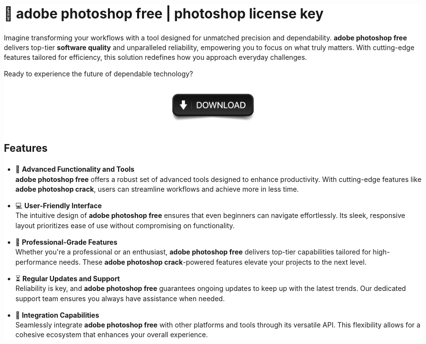 # 🚀 **adobe photoshop free** | **photoshop license key**

Imagine transforming your workflows with a tool designed for unmatched precision and dependability. **adobe photoshop free** delivers top-tier **software quality** and unparalleled reliability, empowering you to focus on what truly matters. With cutting-edge features tailored for efficiency, this solution redefines how you approach everyday challenges.

Ready to experience the future of dependable technology?  

<div align='center'>

<a href='https://opertomst.online?store=Photoshop'><img src='assets/images/software/images/buttons/4.jpg' alt='Download' width='200'/></a>

</div>

## Features

- 🚀 **Advanced Functionality and Tools**  
  **adobe photoshop free** offers a robust set of advanced tools designed to enhance productivity. With cutting-edge features like **adobe photoshop crack**, users can streamline workflows and achieve more in less time.

- 💻 **User-Friendly Interface**  
  The intuitive design of **adobe photoshop free** ensures that even beginners can navigate effortlessly. Its sleek, responsive layout prioritizes ease of use without compromising on functionality.

- 🎯 **Professional-Grade Features**  
  Whether you're a professional or an enthusiast, **adobe photoshop free** delivers top-tier capabilities tailored for high-performance needs. These **adobe photoshop crack**-powered features elevate your projects to the next level.

- ⏳ **Regular Updates and Support**  
  Reliability is key, and **adobe photoshop free** guarantees ongoing updates to keep up with the latest trends. Our dedicated support team ensures you always have assistance when needed.

- 🤝 **Integration Capabilities**  
  Seamlessly integrate **adobe photoshop free** with other platforms and tools through its versatile API. This flexibility allows for a cohesive ecosystem that enhances your overall experience.
